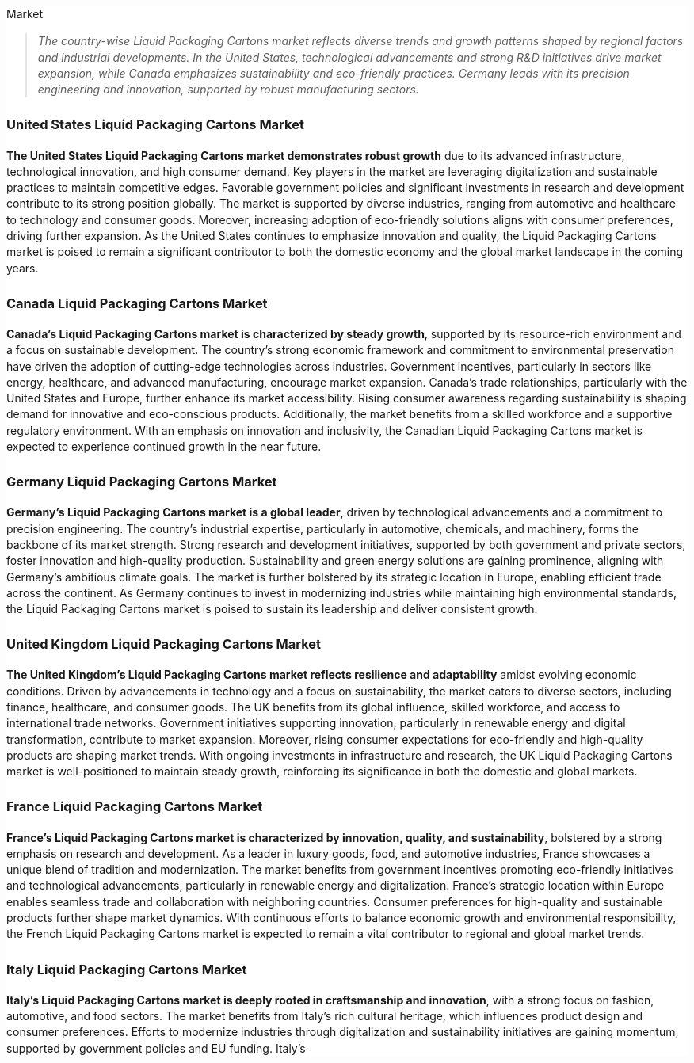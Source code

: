 Market<br /></span></h1><blockquote><p><em><span class="">The country-wise Liquid Packaging Cartons market reflects diverse trends and growth patterns shaped by regional factors and industrial developments. In the United States, technological advancements and strong R&amp;D initiatives drive market expansion, while Canada emphasizes sustainability and eco-friendly practices. Germany leads with its precision engineering and innovation, supported by robust manufacturing sectors.</span></em></p></blockquote><h3><strong>United States Liquid Packaging Cartons Market</strong></h3><p><strong>The United States Liquid Packaging Cartons market demonstrates robust growth</strong> due to its advanced infrastructure, technological innovation, and high consumer demand. Key players in the market are leveraging digitalization and sustainable practices to maintain competitive edges. Favorable government policies and significant investments in research and development contribute to its strong position globally. The market is supported by diverse industries, ranging from automotive and healthcare to technology and consumer goods. Moreover, increasing adoption of eco-friendly solutions aligns with consumer preferences, driving further expansion. As the United States continues to emphasize innovation and quality, the Liquid Packaging Cartons market is poised to remain a significant contributor to both the domestic economy and the global market landscape in the coming years.</p><h3><strong>Canada Liquid Packaging Cartons Market</strong></h3><p><strong>Canada&rsquo;s Liquid Packaging Cartons market is characterized by steady growth</strong>, supported by its resource-rich environment and a focus on sustainable development. The country&rsquo;s strong economic framework and commitment to environmental preservation have driven the adoption of cutting-edge technologies across industries. Government incentives, particularly in sectors like energy, healthcare, and advanced manufacturing, encourage market expansion. Canada&rsquo;s trade relationships, particularly with the United States and Europe, further enhance its market accessibility. Rising consumer awareness regarding sustainability is shaping demand for innovative and eco-conscious products. Additionally, the market benefits from a skilled workforce and a supportive regulatory environment. With an emphasis on innovation and inclusivity, the Canadian Liquid Packaging Cartons market is expected to experience continued growth in the near future.</p><h3><strong>Germany Liquid Packaging Cartons Market</strong></h3><p><strong>Germany&rsquo;s Liquid Packaging Cartons market is a global leader</strong>, driven by technological advancements and a commitment to precision engineering. The country&rsquo;s industrial expertise, particularly in automotive, chemicals, and machinery, forms the backbone of its market strength. Strong research and development initiatives, supported by both government and private sectors, foster innovation and high-quality production. Sustainability and green energy solutions are gaining prominence, aligning with Germany&rsquo;s ambitious climate goals. The market is further bolstered by its strategic location in Europe, enabling efficient trade across the continent. As Germany continues to invest in modernizing industries while maintaining high environmental standards, the Liquid Packaging Cartons market is poised to sustain its leadership and deliver consistent growth.</p><h3><strong>United Kingdom Liquid Packaging Cartons Market</strong></h3><p><strong>The United Kingdom&rsquo;s Liquid Packaging Cartons market reflects resilience and adaptability</strong> amidst evolving economic conditions. Driven by advancements in technology and a focus on sustainability, the market caters to diverse sectors, including finance, healthcare, and consumer goods. The UK benefits from its global influence, skilled workforce, and access to international trade networks. Government initiatives supporting innovation, particularly in renewable energy and digital transformation, contribute to market expansion. Moreover, rising consumer expectations for eco-friendly and high-quality products are shaping market trends. With ongoing investments in infrastructure and research, the UK Liquid Packaging Cartons market is well-positioned to maintain steady growth, reinforcing its significance in both the domestic and global markets.</p><h3><strong>France Liquid Packaging Cartons Market</strong></h3><p><strong>France&rsquo;s Liquid Packaging Cartons market is characterized by innovation, quality, and sustainability</strong>, bolstered by a strong emphasis on research and development. As a leader in luxury goods, food, and automotive industries, France showcases a unique blend of tradition and modernization. The market benefits from government incentives promoting eco-friendly initiatives and technological advancements, particularly in renewable energy and digitalization. France&rsquo;s strategic location within Europe enables seamless trade and collaboration with neighboring countries. Consumer preferences for high-quality and sustainable products further shape market dynamics. With continuous efforts to balance economic growth and environmental responsibility, the French Liquid Packaging Cartons market is expected to remain a vital contributor to regional and global market trends.</p><h3><strong>Italy Liquid Packaging Cartons Market</strong></h3><p><strong>Italy&rsquo;s Liquid Packaging Cartons market is deeply rooted in craftsmanship and innovation</strong>, with a strong focus on fashion, automotive, and food sectors. The market benefits from Italy&rsquo;s rich cultural heritage, which influences product design and consumer preferences. Efforts to modernize industries through digitalization and sustainability initiatives are gaining momentum, supported by government policies and EU funding. Italy&rsquo;s